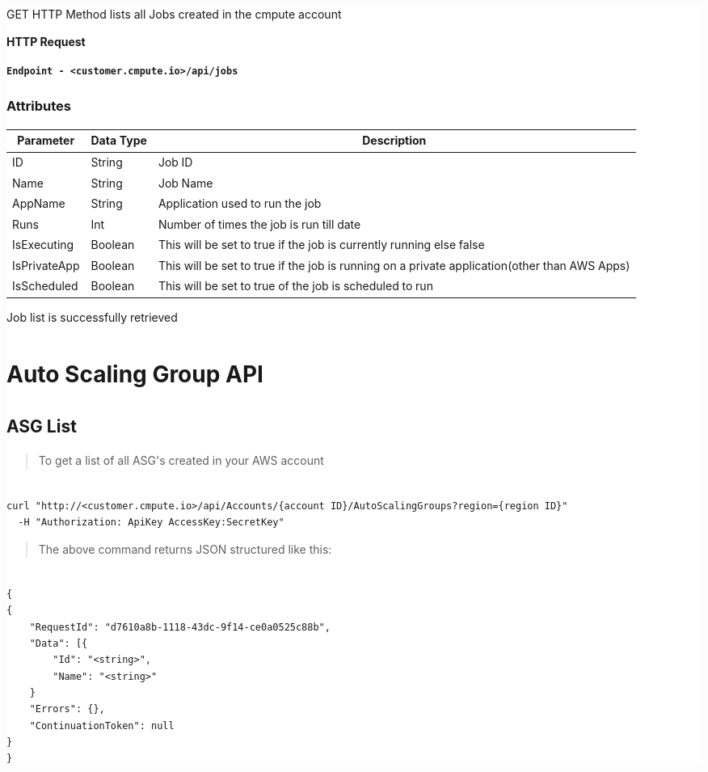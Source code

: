 
GET HTTP Method lists all Jobs created in the cmpute account


**HTTP Request**

<b>`Endpoint - <customer.cmpute.io>/api/jobs`</b>


### **Attributes**

Parameter |Data Type | Description
--------- | -------  | -------------
ID |String|Job ID
Name|String|Job Name
AppName|String|Application used to run the job
Runs|Int|Number of times the job is run till date
IsExecuting|Boolean|This will be set to true if the job is currently running else false
IsPrivateApp|Boolean|This will be set to true if the job is running on a private application(other than AWS Apps)
IsScheduled|Boolean|This will be set to true of the job is scheduled to run

<aside class=  "success">
Job list is successfully retrieved
</aside>



# Auto Scaling Group API


## ASG List
>To get a list of all ASG's created in your AWS account

```shell

curl "http://<customer.cmpute.io>/api/Accounts/{account ID}/AutoScalingGroups?region={region ID}"
  -H "Authorization: ApiKey AccessKey:SecretKey"

```
>The above command returns JSON structured like this:

```shell

{
{
	"RequestId": "d7610a8b-1118-43dc-9f14-ce0a0525c88b",
	"Data": [{
		"Id": "<string>",
		"Name": "<string>"
	}	
	"Errors": {},
	"ContinuationToken": null
}
}

```
